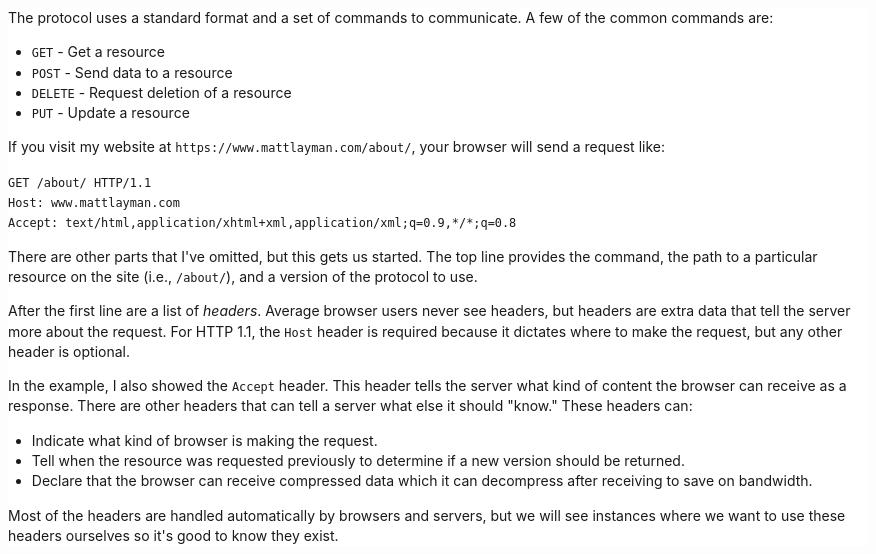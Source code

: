 The protocol uses a standard format
and a set of commands
to communicate.
A few of the common commands are:

* `GET` - Get a resource
* `POST` - Send data to a resource
* `DELETE` - Request deletion of a resource
* `PUT` - Update a resource

If you visit my website
at `https://www.mattlayman.com/about/`,
your browser will send a request like:

```http
GET /about/ HTTP/1.1
Host: www.mattlayman.com
Accept: text/html,application/xhtml+xml,application/xml;q=0.9,*/*;q=0.8
```

There are other parts that I've omitted,
but this gets us started.
The top line provides the command,
the path to a particular resource on the site
(i.e., `/about/`),
and a version of the protocol to use.

After the first line are a list of *headers*.
Average browser users never see headers,
but headers are extra data
that tell the server more about the request.
For HTTP 1.1,
the `Host` header is required
because it dictates
where to make the request,
but any other header is optional.

In the example,
I also showed the `Accept` header.
This header tells the server
what kind of content the browser can receive
as a response.
There are other headers
that can tell a server what else it should "know."
These headers can:

* Indicate what kind of browser is making the request.
* Tell when the resource was requested previously
    to determine if a new version should be returned.
* Declare that the browser can receive compressed data
    which it can decompress after receiving
    to save on bandwidth.

Most of the headers are handled automatically
by browsers and servers,
but we will see instances
where we want to use these headers ourselves
so it's good to know they exist.
